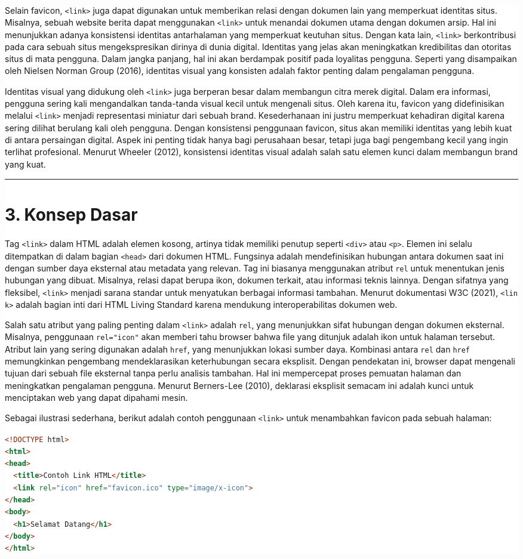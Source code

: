 Selain favicon, `<link>` juga dapat digunakan untuk memberikan relasi dengan dokumen lain yang memperkuat identitas situs. Misalnya, sebuah website berita dapat menggunakan `<link>` untuk menandai dokumen utama dengan dokumen arsip. Hal ini menunjukkan adanya konsistensi identitas antarhalaman yang memperkuat keutuhan situs. Dengan kata lain, `<link>` berkontribusi pada cara sebuah situs mengekspresikan dirinya di dunia digital. Identitas yang jelas akan meningkatkan kredibilitas dan otoritas situs di mata pengguna. Dalam jangka panjang, hal ini akan berdampak positif pada loyalitas pengguna. Seperti yang disampaikan oleh Nielsen Norman Group (2016), identitas visual yang konsisten adalah faktor penting dalam pengalaman pengguna.

Identitas visual yang didukung oleh `<link>` juga berperan besar dalam membangun citra merek digital. Dalam era informasi, pengguna sering kali mengandalkan tanda-tanda visual kecil untuk mengenali situs. Oleh karena itu, favicon yang didefinisikan melalui `<link>` menjadi representasi miniatur dari sebuah brand. Kesederhanaan ini justru memperkuat kehadiran digital karena sering dilihat berulang kali oleh pengguna. Dengan konsistensi penggunaan favicon, situs akan memiliki identitas yang lebih kuat di antara persaingan digital. Aspek ini penting tidak hanya bagi perusahaan besar, tetapi juga bagi pengembang kecil yang ingin terlihat profesional. Menurut Wheeler (2012), konsistensi identitas visual adalah salah satu elemen kunci dalam membangun brand yang kuat.

---

# 3. Konsep Dasar

Tag `<link>` dalam HTML adalah elemen kosong, artinya tidak memiliki penutup seperti `<div>` atau `<p>`. Elemen ini selalu ditempatkan di dalam bagian `<head>` dari dokumen HTML. Fungsinya adalah mendefinisikan hubungan antara dokumen saat ini dengan sumber daya eksternal atau metadata yang relevan. Tag ini biasanya menggunakan atribut `rel` untuk menentukan jenis hubungan yang dibuat. Misalnya, relasi dapat berupa ikon, dokumen terkait, atau informasi teknis lainnya. Dengan sifatnya yang fleksibel, `<link>` menjadi sarana standar untuk menyatukan berbagai informasi tambahan. Menurut dokumentasi W3C (2021), `<link>` adalah bagian inti dari HTML Living Standard karena mendukung interoperabilitas dokumen web.

Salah satu atribut yang paling penting dalam `<link>` adalah `rel`, yang menunjukkan sifat hubungan dengan dokumen eksternal. Misalnya, penggunaan `rel="icon"` akan memberi tahu browser bahwa file yang ditunjuk adalah ikon untuk halaman tersebut. Atribut lain yang sering digunakan adalah `href`, yang menunjukkan lokasi sumber daya. Kombinasi antara `rel` dan `href` memungkinkan pengembang mendeklarasikan keterhubungan secara eksplisit. Dengan pendekatan ini, browser dapat mengenali tujuan dari sebuah file eksternal tanpa perlu analisis tambahan. Hal ini mempercepat proses pemuatan halaman dan meningkatkan pengalaman pengguna. Menurut Berners-Lee (2010), deklarasi eksplisit semacam ini adalah kunci untuk menciptakan web yang dapat dipahami mesin.

Sebagai ilustrasi sederhana, berikut adalah contoh penggunaan `<link>` untuk menambahkan favicon pada sebuah halaman:

```html
<!DOCTYPE html>
<html>
<head>
  <title>Contoh Link HTML</title>
  <link rel="icon" href="favicon.ico" type="image/x-icon">
</head>
<body>
  <h1>Selamat Datang</h1>
</body>
</html>
```
